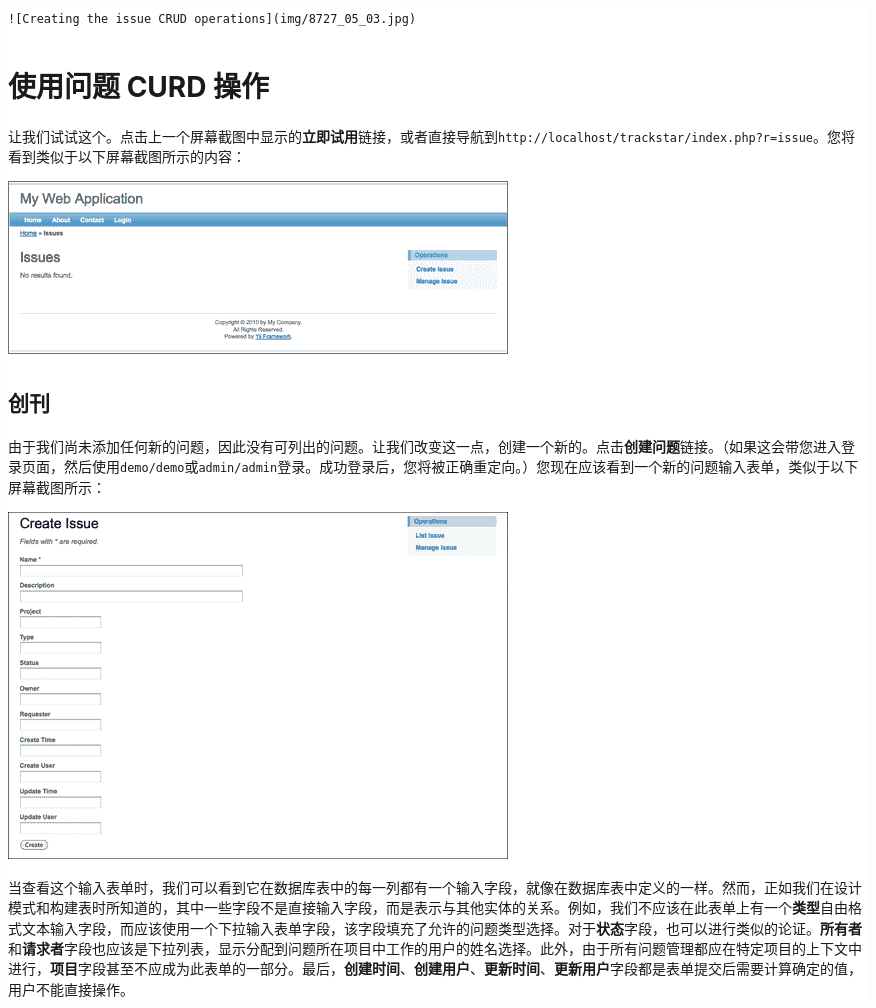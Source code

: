     ![Creating the issue CRUD operations](img/8727_05_03.jpg)

# 使用问题 CURD 操作

让我们试试这个。点击上一个屏幕截图中显示的**立即试用**链接，或者直接导航到`http://localhost/trackstar/index.php?r=issue`。您将看到类似于以下屏幕截图所示的内容：

![Using the issue CRUD operations](img/8727_05_04.jpg)

## 创刊

由于我们尚未添加任何新的问题，因此没有可列出的问题。让我们改变这一点，创建一个新的。点击**创建问题**链接。（如果这会带您进入登录页面，然后使用`demo/demo`或`admin/admin`登录。成功登录后，您将被正确重定向。）您现在应该看到一个新的问题输入表单，类似于以下屏幕截图所示：

![Creating a new issue](img/8727_05_05.jpg)

当查看这个输入表单时，我们可以看到它在数据库表中的每一列都有一个输入字段，就像在数据库表中定义的一样。然而，正如我们在设计模式和构建表时所知道的，其中一些字段不是直接输入字段，而是表示与其他实体的关系。例如，我们不应该在此表单上有一个**类型**自由格式文本输入字段，而应该使用一个下拉输入表单字段，该字段填充了允许的问题类型选择。对于**状态**字段，也可以进行类似的论证。**所有者**和**请求者**字段也应该是下拉列表，显示分配到问题所在项目中工作的用户的姓名选择。此外，由于所有问题管理都应在特定项目的上下文中进行，**项目**字段甚至不应成为此表单的一部分。最后，**创建时间**、**创建用户**、**更新时间**、**更新用户**字段都是表单提交后需要计算确定的值，用户不能直接操作。
